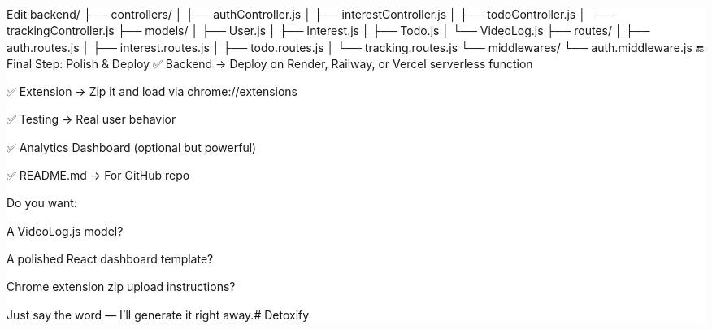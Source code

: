 Edit
backend/
├── controllers/
│   ├── authController.js
│   ├── interestController.js
│   ├── todoController.js
│   └── trackingController.js
├── models/
│   ├── User.js
│   ├── Interest.js
│   ├── Todo.js
│   └── VideoLog.js
├── routes/
│   ├── auth.routes.js
│   ├── interest.routes.js
│   ├── todo.routes.js
│   └── tracking.routes.js
└── middlewares/
    └── auth.middleware.js
🔚 Final Step: Polish & Deploy
✅ Backend → Deploy on Render, Railway, or Vercel serverless function

✅ Extension → Zip it and load via chrome://extensions

✅ Testing → Real user behavior

✅ Analytics Dashboard (optional but powerful)

✅ README.md → For GitHub repo

Do you want:

A VideoLog.js model?

A polished React dashboard template?

Chrome extension zip upload instructions?

Just say the word — I’ll generate it right away.#   D e t o x i f y 
 
 